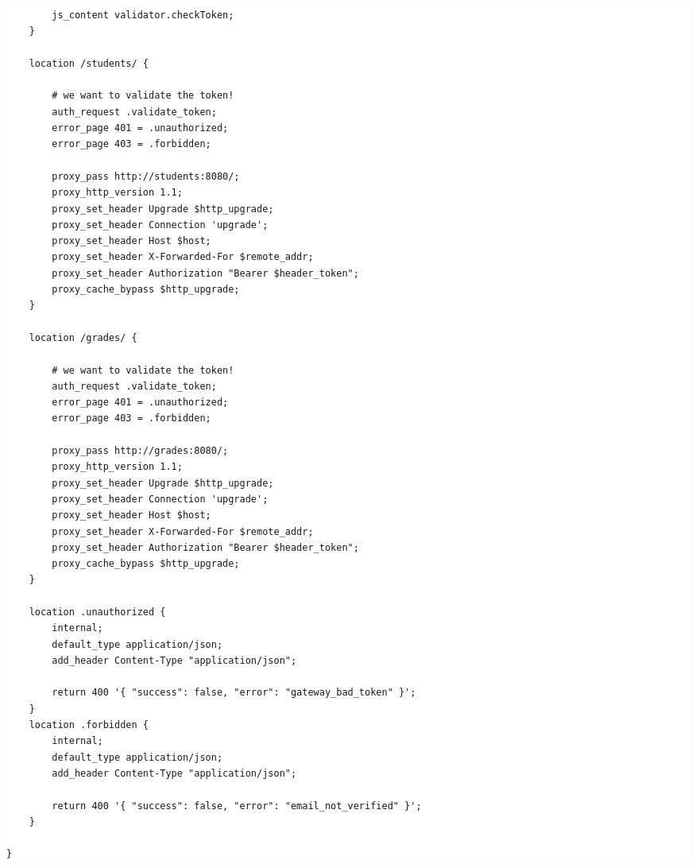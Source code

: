 ```nginx
        js_content validator.checkToken;
    }

    location /students/ {

        # we want to validate the token!
        auth_request .validate_token;
        error_page 401 = .unauthorized;
        error_page 403 = .forbidden;

        proxy_pass http://students:8080/;
        proxy_http_version 1.1;
        proxy_set_header Upgrade $http_upgrade;
        proxy_set_header Connection 'upgrade';
        proxy_set_header Host $host;
        proxy_set_header X-Forwarded-For $remote_addr;
        proxy_set_header Authorization "Bearer $header_token";
        proxy_cache_bypass $http_upgrade;
    }

    location /grades/ {

        # we want to validate the token!
        auth_request .validate_token;
        error_page 401 = .unauthorized;
        error_page 403 = .forbidden;

        proxy_pass http://grades:8080/;
        proxy_http_version 1.1;
        proxy_set_header Upgrade $http_upgrade;
        proxy_set_header Connection 'upgrade';
        proxy_set_header Host $host;
        proxy_set_header X-Forwarded-For $remote_addr;
        proxy_set_header Authorization "Bearer $header_token";
        proxy_cache_bypass $http_upgrade;
    }

    location .unauthorized {
        internal;
        default_type application/json;
        add_header Content-Type "application/json";

        return 400 '{ "success": false, "error": "gateway_bad_token" }';
    }
    location .forbidden {
        internal;
        default_type application/json;
        add_header Content-Type "application/json";

        return 400 '{ "success": false, "error": "email_not_verified" }';
    }

}
```
